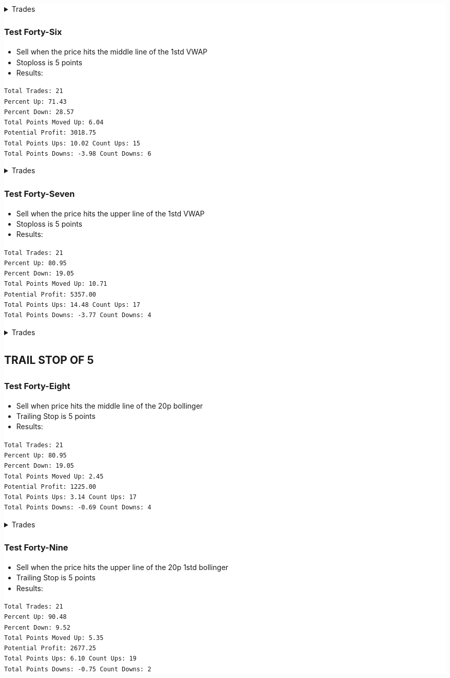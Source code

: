 <details><summary>Trades</summary></details>

### Test Forty-Six
* Sell when the price hits the middle line of the 1std VWAP
* Stoploss is 5 points
* Results:
```
Total Trades: 21
Percent Up: 71.43
Percent Down: 28.57
Total Points Moved Up: 6.04
Potential Profit: 3018.75
Total Points Ups: 10.02 Count Ups: 15
Total Points Downs: -3.98 Count Downs: 6
```

<details><summary>Trades</summary></details>

### Test Forty-Seven
* Sell when the price hits the upper line of the 1std VWAP
* Stoploss is 5 points
* Results:
```
Total Trades: 21
Percent Up: 80.95
Percent Down: 19.05
Total Points Moved Up: 10.71
Potential Profit: 5357.00
Total Points Ups: 14.48 Count Ups: 17
Total Points Downs: -3.77 Count Downs: 4
```

<details><summary>Trades</summary></details>

## TRAIL STOP OF 5

### Test Forty-Eight
* Sell when price hits the middle line of the 20p bollinger
* Trailing Stop is 5 points
* Results:
```
Total Trades: 21
Percent Up: 80.95
Percent Down: 19.05
Total Points Moved Up: 2.45
Potential Profit: 1225.00
Total Points Ups: 3.14 Count Ups: 17
Total Points Downs: -0.69 Count Downs: 4
```

<details><summary>Trades</summary></details>

### Test Forty-Nine
* Sell when the price hits the upper line of the 20p 1std bollinger
* Trailing Stop is 5 points
* Results:
```
Total Trades: 21
Percent Up: 90.48
Percent Down: 9.52
Total Points Moved Up: 5.35
Potential Profit: 2677.25
Total Points Ups: 6.10 Count Ups: 19
Total Points Downs: -0.75 Count Downs: 2
```